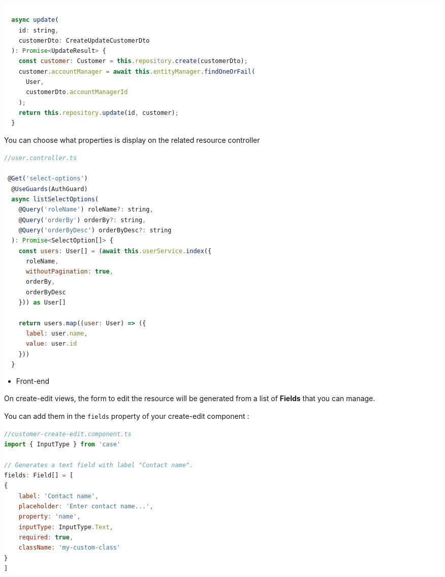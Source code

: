 ```js

  async update(
    id: string,
    customerDto: CreateUpdateCustomerDto
  ): Promise<UpdateResult> {
    const customer: Customer = this.repository.create(customerDto);
    customer.accountManager = await this.entityManager.findOneOrFail(
      User,
      customerDto.accountManagerId
    );
    return this.repository.update(id, customer);
  }
```

You can choose what properties is display on the related resource controller

```js
//user.controller.ts

 @Get('select-options')
  @UseGuards(AuthGuard)
  async listSelectOptions(
    @Query('roleName') roleName?: string,
    @Query('orderBy') orderBy?: string,
    @Query('orderByDesc') orderByDesc?: string
  ): Promise<SelectOption[]> {
    const users: User[] = (await this.userService.index({
      roleName,
      withoutPagination: true,
      orderBy,
      orderByDesc
    })) as User[]

    return users.map((user: User) => ({
      label: user.name,
      value: user.id
    }))
  }
```

- Front-end

On create-edit views, the form to edit the resource will be generated from a list of **Fields** that you can manage.

You can add them in the `fields` property of your create-edit component :

```js
//customer-create-edit.component.ts
import { InputType } from 'case'

// Generates a text field with label "Contact name".
fields: Field[] = [
{
    label: 'Contact name',
    placeholder: 'Enter contact name...',
    property: 'name',
    inputType: InputType.Text,
    required: true,
    className: 'my-custom-class'
}
]
```

